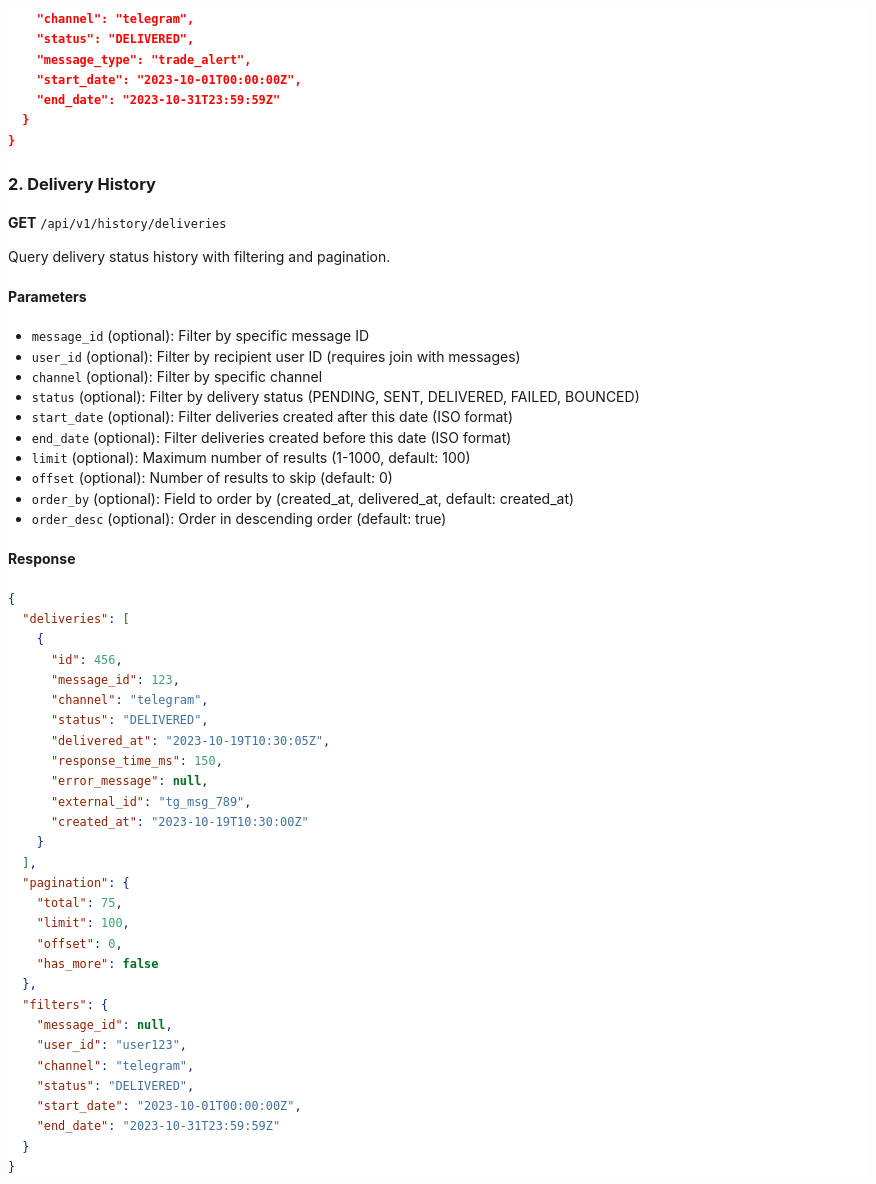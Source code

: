 ```json
    "channel": "telegram",
    "status": "DELIVERED",
    "message_type": "trade_alert",
    "start_date": "2023-10-01T00:00:00Z",
    "end_date": "2023-10-31T23:59:59Z"
  }
}
```

### 2. Delivery History

**GET** `/api/v1/history/deliveries`

Query delivery status history with filtering and pagination.

#### Parameters

- `message_id` (optional): Filter by specific message ID
- `user_id` (optional): Filter by recipient user ID (requires join with messages)
- `channel` (optional): Filter by specific channel
- `status` (optional): Filter by delivery status (PENDING, SENT, DELIVERED, FAILED, BOUNCED)
- `start_date` (optional): Filter deliveries created after this date (ISO format)
- `end_date` (optional): Filter deliveries created before this date (ISO format)
- `limit` (optional): Maximum number of results (1-1000, default: 100)
- `offset` (optional): Number of results to skip (default: 0)
- `order_by` (optional): Field to order by (created_at, delivered_at, default: created_at)
- `order_desc` (optional): Order in descending order (default: true)

#### Response

```json
{
  "deliveries": [
    {
      "id": 456,
      "message_id": 123,
      "channel": "telegram",
      "status": "DELIVERED",
      "delivered_at": "2023-10-19T10:30:05Z",
      "response_time_ms": 150,
      "error_message": null,
      "external_id": "tg_msg_789",
      "created_at": "2023-10-19T10:30:00Z"
    }
  ],
  "pagination": {
    "total": 75,
    "limit": 100,
    "offset": 0,
    "has_more": false
  },
  "filters": {
    "message_id": null,
    "user_id": "user123",
    "channel": "telegram",
    "status": "DELIVERED",
    "start_date": "2023-10-01T00:00:00Z",
    "end_date": "2023-10-31T23:59:59Z"
  }
}
```
